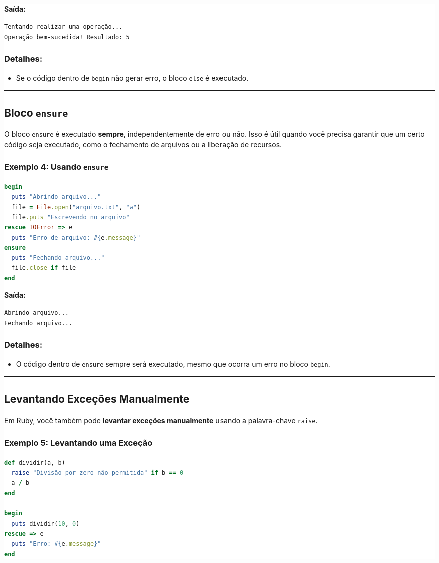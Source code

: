  **Saída:**
```
Tentando realizar uma operação...
Operação bem-sucedida! Resultado: 5
```

### Detalhes:
- Se o código dentro de `begin` não gerar erro, o bloco `else` é executado.

---

##  **Bloco `ensure`**
O bloco `ensure` é executado **sempre**, independentemente de erro ou não. Isso é útil quando você precisa garantir que um certo código seja executado, como o fechamento de arquivos ou a liberação de recursos.

### Exemplo 4: Usando `ensure`
```ruby
begin
  puts "Abrindo arquivo..."
  file = File.open("arquivo.txt", "w")
  file.puts "Escrevendo no arquivo"
rescue IOError => e
  puts "Erro de arquivo: #{e.message}"
ensure
  puts "Fechando arquivo..."
  file.close if file
end
```

 **Saída:**
```
Abrindo arquivo...
Fechando arquivo...
```

### Detalhes:
- O código dentro de `ensure` sempre será executado, mesmo que ocorra um erro no bloco `begin`.

---

##  **Levantando Exceções Manualmente**
Em Ruby, você também pode **levantar exceções manualmente** usando a palavra-chave `raise`.

### Exemplo 5: Levantando uma Exceção
```ruby
def dividir(a, b)
  raise "Divisão por zero não permitida" if b == 0
  a / b
end

begin
  puts dividir(10, 0)
rescue => e
  puts "Erro: #{e.message}"
end
```
